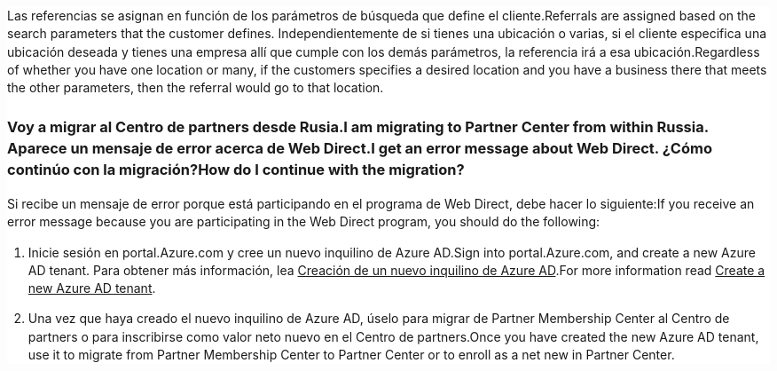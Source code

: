 <span data-ttu-id="1a6a8-219">Las referencias se asignan en función de los parámetros de búsqueda que define el cliente.</span><span class="sxs-lookup"><span data-stu-id="1a6a8-219">Referrals are assigned based on the search parameters that the customer defines.</span></span> <span data-ttu-id="1a6a8-220">Independientemente de si tienes una ubicación o varias, si el cliente especifica una ubicación deseada y tienes una empresa allí que cumple con los demás parámetros, la referencia irá a esa ubicación.</span><span class="sxs-lookup"><span data-stu-id="1a6a8-220">Regardless of whether you have one location or many, if the customers specifies a desired location and you have a business there that meets the other parameters, then the referral would go to that location.</span></span>

### <a name="i-am-migrating-to-partner-center-from-within-russia-i-get-an-error-message-about-web-direct-how-do-i-continue-with-the-migration"></a><span data-ttu-id="1a6a8-221">Voy a migrar al Centro de partners desde Rusia.</span><span class="sxs-lookup"><span data-stu-id="1a6a8-221">I am migrating to Partner Center from within Russia.</span></span> <span data-ttu-id="1a6a8-222">Aparece un mensaje de error acerca de Web Direct.</span><span class="sxs-lookup"><span data-stu-id="1a6a8-222">I get an error message about Web Direct.</span></span> <span data-ttu-id="1a6a8-223">¿Cómo continúo con la migración?</span><span class="sxs-lookup"><span data-stu-id="1a6a8-223">How do I continue with the migration?</span></span>

<span data-ttu-id="1a6a8-224">Si recibe un mensaje de error porque está participando en el programa de Web Direct, debe hacer lo siguiente:</span><span class="sxs-lookup"><span data-stu-id="1a6a8-224">If you receive an error message because you are participating in the Web Direct program, you should do the following:</span></span>

1. <span data-ttu-id="1a6a8-225">Inicie sesión en portal.Azure.com y cree un nuevo inquilino de Azure AD.</span><span class="sxs-lookup"><span data-stu-id="1a6a8-225">Sign into portal.Azure.com, and create a new Azure AD tenant.</span></span> <span data-ttu-id="1a6a8-226">Para obtener más información, lea [Creación de un nuevo inquilino de Azure AD](/azure/active-directory/fundamentals/active-directory-access-create-new-tenant).</span><span class="sxs-lookup"><span data-stu-id="1a6a8-226">For more information read [Create a new Azure AD tenant](/azure/active-directory/fundamentals/active-directory-access-create-new-tenant).</span></span>

2. <span data-ttu-id="1a6a8-227">Una vez que haya creado el nuevo inquilino de Azure AD, úselo para migrar de Partner Membership Center al Centro de partners o para inscribirse como valor neto nuevo en el Centro de partners.</span><span class="sxs-lookup"><span data-stu-id="1a6a8-227">Once you have created the new Azure AD tenant, use it to migrate from Partner Membership Center to Partner Center or to enroll as a net new in Partner Center.</span></span>